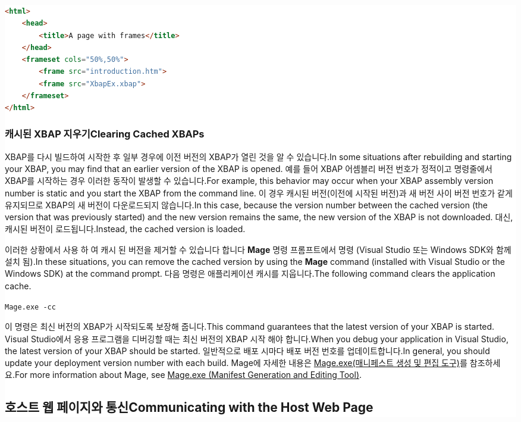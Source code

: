 ```html
<html>   
    <head>
        <title>A page with frames</title>
    </head>  
    <frameset cols="50%,50%">   
        <frame src="introduction.htm">   
        <frame src="XbapEx.xbap">   
    </frameset>   
</html>  
```  
  
### <a name="clearing-cached-xbaps"></a><span data-ttu-id="23148-144">캐시된 XBAP 지우기</span><span class="sxs-lookup"><span data-stu-id="23148-144">Clearing Cached XBAPs</span></span>  
 <span data-ttu-id="23148-145">XBAP를 다시 빌드하여 시작한 후 일부 경우에 이전 버전의 XBAP가 열린 것을 알 수 있습니다.</span><span class="sxs-lookup"><span data-stu-id="23148-145">In some situations after rebuilding and starting your XBAP, you may find that an earlier version of the XBAP is opened.</span></span> <span data-ttu-id="23148-146">예를 들어 XBAP 어셈블리 버전 번호가 정적이고 명령줄에서 XBAP를 시작하는 경우 이러한 동작이 발생할 수 있습니다.</span><span class="sxs-lookup"><span data-stu-id="23148-146">For example, this behavior may occur when your XBAP assembly version number is static and you start the XBAP from the command line.</span></span> <span data-ttu-id="23148-147">이 경우 캐시된 버전(이전에 시작된 버전)과 새 버전 사이 버전 번호가 같게 유지되므로 XBAP의 새 버전이 다운로드되지 않습니다.</span><span class="sxs-lookup"><span data-stu-id="23148-147">In this case, because the version number between the cached version (the version that was previously started) and the new version remains the same, the new version of the XBAP is not downloaded.</span></span> <span data-ttu-id="23148-148">대신, 캐시된 버전이 로드됩니다.</span><span class="sxs-lookup"><span data-stu-id="23148-148">Instead, the cached version is loaded.</span></span>  
  
 <span data-ttu-id="23148-149">이러한 상황에서 사용 하 여 캐시 된 버전을 제거할 수 있습니다 합니다 **Mage** 명령 프롬프트에서 명령 (Visual Studio 또는 Windows SDK와 함께 설치 됨).</span><span class="sxs-lookup"><span data-stu-id="23148-149">In these situations, you can remove the cached version by using the **Mage** command (installed with Visual Studio or the Windows SDK) at the command prompt.</span></span> <span data-ttu-id="23148-150">다음 명령은 애플리케이션 캐시를 지웁니다.</span><span class="sxs-lookup"><span data-stu-id="23148-150">The following command clears the application cache.</span></span>  
  
 ```console
 Mage.exe -cc
 ```
  
 <span data-ttu-id="23148-151">이 명령은 최신 버전의 XBAP가 시작되도록 보장해 줍니다.</span><span class="sxs-lookup"><span data-stu-id="23148-151">This command guarantees that the latest version of your XBAP is started.</span></span> <span data-ttu-id="23148-152">Visual Studio에서 응용 프로그램을 디버깅할 때는 최신 버전의 XBAP 시작 해야 합니다.</span><span class="sxs-lookup"><span data-stu-id="23148-152">When you debug your application in Visual Studio, the latest version of your XBAP should be started.</span></span> <span data-ttu-id="23148-153">일반적으로 배포 시마다 배포 버전 번호를 업데이트합니다.</span><span class="sxs-lookup"><span data-stu-id="23148-153">In general, you should update your deployment version number with each build.</span></span> <span data-ttu-id="23148-154">Mage에 자세한 내용은 [Mage.exe(매니페스트 생성 및 편집 도구)](../../tools/mage-exe-manifest-generation-and-editing-tool.md)를 참조하세요.</span><span class="sxs-lookup"><span data-stu-id="23148-154">For more information about Mage, see [Mage.exe (Manifest Generation and Editing Tool)](../../tools/mage-exe-manifest-generation-and-editing-tool.md).</span></span>  
  
<a name="communicating_with_the_host_web_page"></a>   
## <a name="communicating-with-the-host-web-page"></a><span data-ttu-id="23148-155">호스트 웹 페이지와 통신</span><span class="sxs-lookup"><span data-stu-id="23148-155">Communicating with the Host Web Page</span></span>  